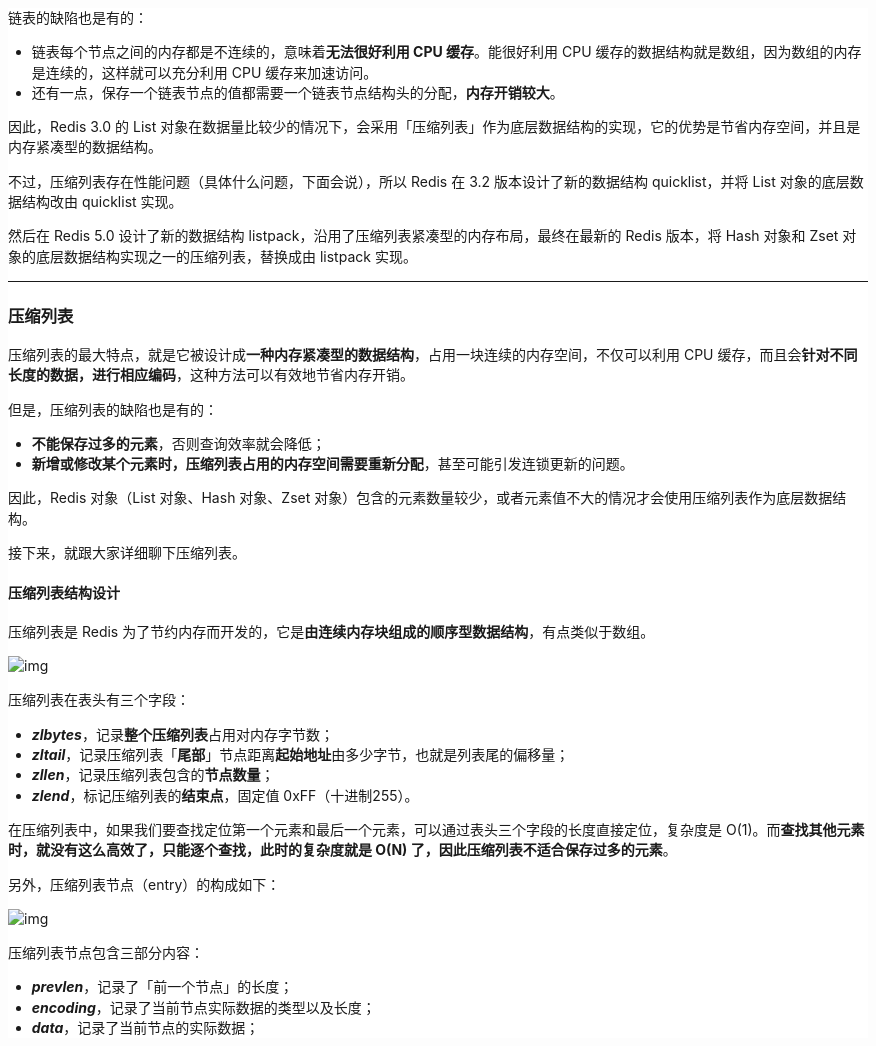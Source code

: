 链表的缺陷也是有的：

- 链表每个节点之间的内存都是不连续的，意味着**无法很好利用 CPU 缓存**。能很好利用 CPU 缓存的数据结构就是数组，因为数组的内存是连续的，这样就可以充分利用 CPU 缓存来加速访问。
- 还有一点，保存一个链表节点的值都需要一个链表节点结构头的分配，**内存开销较大**。

因此，Redis 3.0 的 List 对象在数据量比较少的情况下，会采用「压缩列表」作为底层数据结构的实现，它的优势是节省内存空间，并且是内存紧凑型的数据结构。

不过，压缩列表存在性能问题（具体什么问题，下面会说），所以 Redis 在 3.2 版本设计了新的数据结构 quicklist，并将 List 对象的底层数据结构改由 quicklist 实现。

然后在 Redis 5.0 设计了新的数据结构 listpack，沿用了压缩列表紧凑型的内存布局，最终在最新的 Redis 版本，将 Hash 对象和 Zset 对象的底层数据结构实现之一的压缩列表，替换成由 listpack 实现。

------

### 压缩列表

压缩列表的最大特点，就是它被设计成**一种内存紧凑型的数据结构**，占用一块连续的内存空间，不仅可以利用 CPU 缓存，而且会**针对不同长度的数据，进行相应编码**，这种方法可以有效地节省内存开销。

但是，压缩列表的缺陷也是有的：

- **不能保存过多的元素**，否则查询效率就会降低；
- **新增或修改某个元素时，压缩列表占用的内存空间需要重新分配**，甚至可能引发连锁更新的问题。

因此，Redis 对象（List 对象、Hash 对象、Zset 对象）包含的元素数量较少，或者元素值不大的情况才会使用压缩列表作为底层数据结构。

接下来，就跟大家详细聊下压缩列表。

#### 压缩列表结构设计

压缩列表是 Redis 为了节约内存而开发的，它是**由连续内存块组成的顺序型数据结构**，有点类似于数组。

![img](https://raw.githubusercontent.com/Simin-hub/Picture/master/img/ab0b44f557f8b5bc7acb3a53d43ebfcb.png)

压缩列表在表头有三个字段：

- ***zlbytes***，记录**整个压缩列表**占用对内存字节数；
- ***zltail***，记录压缩列表「**尾部**」节点距离**起始地址**由多少字节，也就是列表尾的偏移量；
- ***zllen***，记录压缩列表包含的**节点数量**；
- ***zlend***，标记压缩列表的**结束点**，固定值 0xFF（十进制255）。

在压缩列表中，如果我们要查找定位第一个元素和最后一个元素，可以通过表头三个字段的长度直接定位，复杂度是 O(1)。而**查找其他元素时，就没有这么高效了，只能逐个查找，此时的复杂度就是 O(N) 了，因此压缩列表不适合保存过多的元素**。

另外，压缩列表节点（entry）的构成如下：

![img](https://raw.githubusercontent.com/Simin-hub/Picture/master/img/a3b1f6235cf0587115b21312fe60289c.png)

压缩列表节点包含三部分内容：

- ***prevlen***，记录了「前一个节点」的长度；
- ***encoding***，记录了当前节点实际数据的类型以及长度；
- ***data***，记录了当前节点的实际数据；

